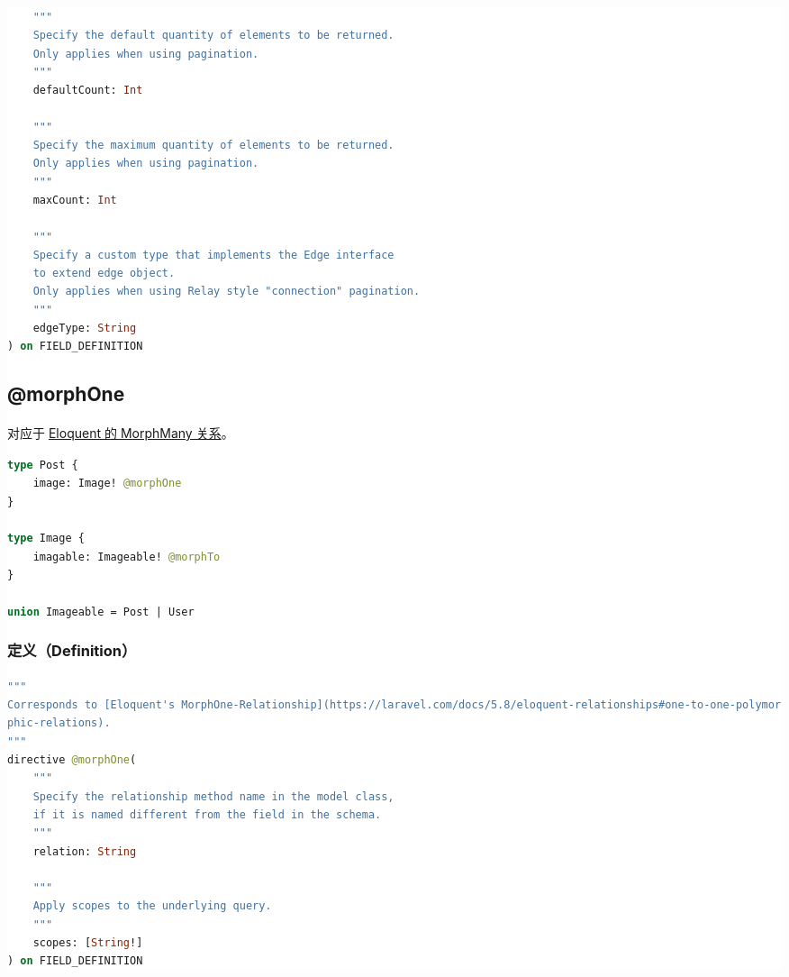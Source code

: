 ```graphql
    """
    Specify the default quantity of elements to be returned.
    Only applies when using pagination.
    """
    defaultCount: Int

    """
    Specify the maximum quantity of elements to be returned.
    Only applies when using pagination.
    """
    maxCount: Int

    """
    Specify a custom type that implements the Edge interface
    to extend edge object.
    Only applies when using Relay style "connection" pagination.
    """
    edgeType: String
) on FIELD_DEFINITION
```

## @morphOne

对应于 [Eloquent 的 MorphMany 关系](https://laravel.com/docs/5.8/eloquent-relationships#one-to-many-polymorphic-relations)。

```graphql
type Post {
    image: Image! @morphOne
}

type Image {
    imagable: Imageable! @morphTo
}

union Imageable = Post | User
```

### 定义（Definition）

```graphql
"""
Corresponds to [Eloquent's MorphOne-Relationship](https://laravel.com/docs/5.8/eloquent-relationships#one-to-one-polymorphic-relations).
"""
directive @morphOne(
    """
    Specify the relationship method name in the model class,
    if it is named different from the field in the schema.
    """
    relation: String

    """
    Apply scopes to the underlying query.
    """
    scopes: [String!]
) on FIELD_DEFINITION
```
